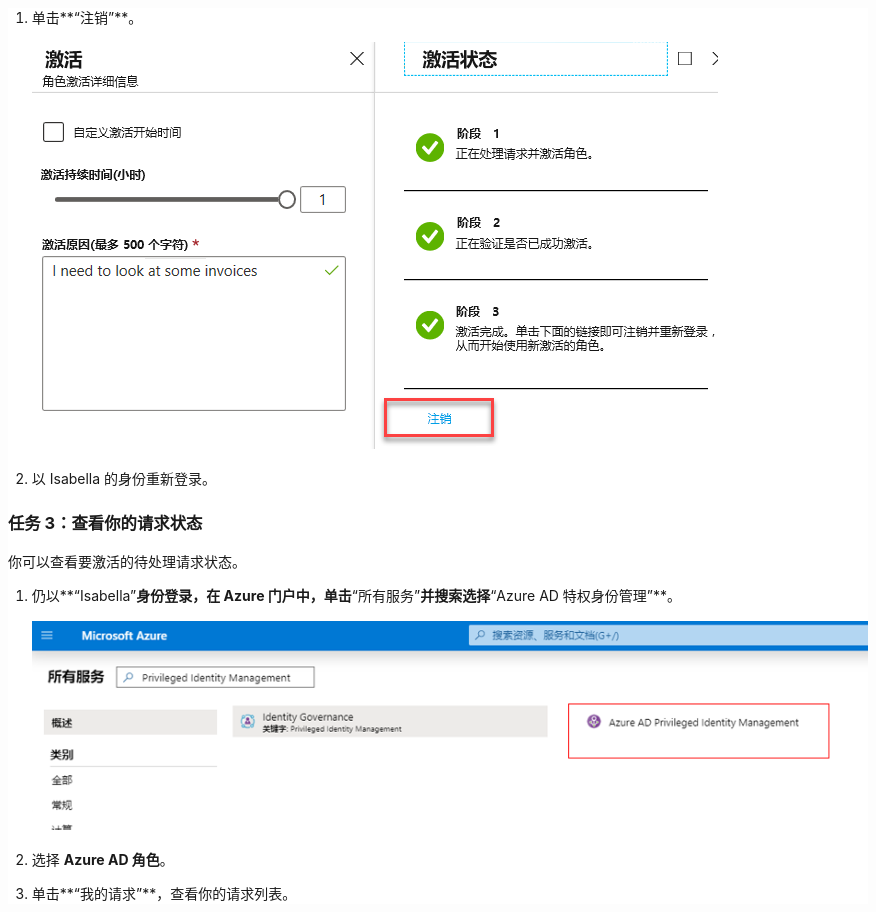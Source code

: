 1.  单击**“注销”**。

     ![屏幕截图](../Media/Module-1/9f4b91a0-3102-4046-a2a4-d57f3f96f24d.png)

1.  以 Isabella 的身份重新登录。


### 任务 3：查看你的请求状态


你可以查看要激活的待处理请求状态。


1.  仍以**“Isabella”**身份登录，在 Azure 门户中，单击**“所有服务”**并搜索选择**“Azure AD 特权身份管理”**。

     ![屏幕截图](../Media/Module-1/a52510a3-b2a2-4b21-91a8-ee7f34b39a72.png)

1.  选择 **Azure AD 角色**。

1.  单击**“我的请求”**，查看你的请求列表。
